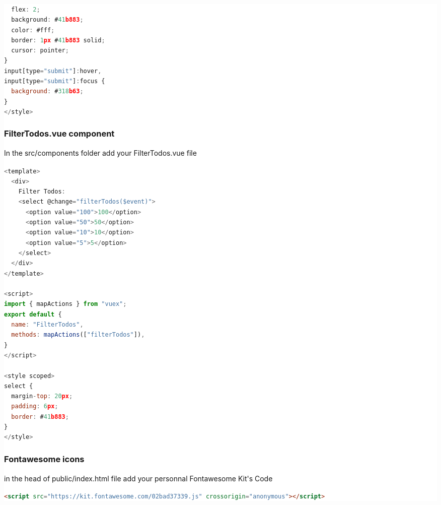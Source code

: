 ```javascript
  flex: 2;
  background: #41b883;
  color: #fff;
  border: 1px #41b883 solid;
  cursor: pointer;
}
input[type="submit"]:hover,
input[type="submit"]:focus {
  background: #318b63;
}
</style>
```

### FilterTodos.vue component
In the src/components folder add your FilterTodos.vue file
```javascript
<template>
  <div>
    Filter Todos:
    <select @change="filterTodos($event)">
      <option value="100">100</option>
      <option value="50">50</option>
      <option value="10">10</option>
      <option value="5">5</option>
    </select>
  </div>
</template>

<script>
import { mapActions } from "vuex";
export default {
  name: "FilterTodos",
  methods: mapActions(["filterTodos"]),
}
</script>

<style scoped>
select {
  margin-top: 20px;
  padding: 6px;
  border: #41b883;
}
</style>
```

### Fontawesome icons
in the head of public/index.html file add your personnal Fontawesome Kit's Code
```html
<script src="https://kit.fontawesome.com/02bad37339.js" crossorigin="anonymous"></script>
```
